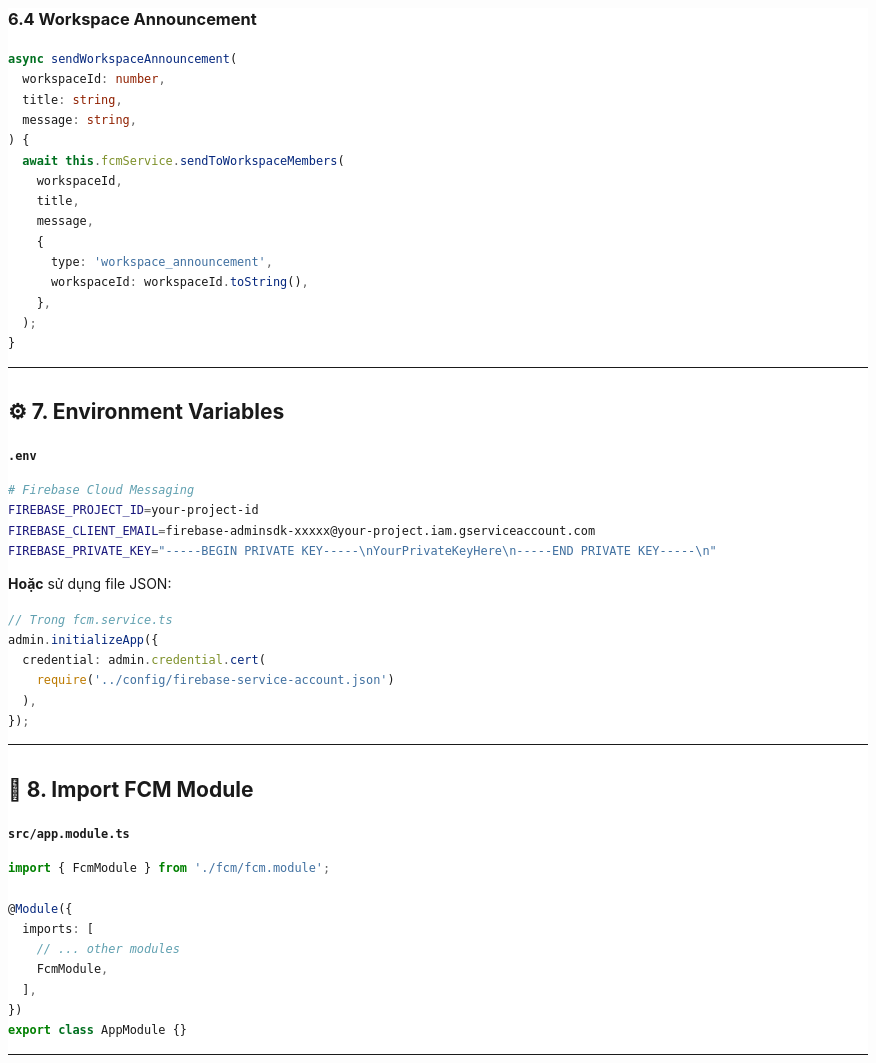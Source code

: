 ### 6.4 Workspace Announcement

```typescript
async sendWorkspaceAnnouncement(
  workspaceId: number,
  title: string,
  message: string,
) {
  await this.fcmService.sendToWorkspaceMembers(
    workspaceId,
    title,
    message,
    {
      type: 'workspace_announcement',
      workspaceId: workspaceId.toString(),
    },
  );
}
```

---

## ⚙️ 7. Environment Variables

**`.env`**
```bash
# Firebase Cloud Messaging
FIREBASE_PROJECT_ID=your-project-id
FIREBASE_CLIENT_EMAIL=firebase-adminsdk-xxxxx@your-project.iam.gserviceaccount.com
FIREBASE_PRIVATE_KEY="-----BEGIN PRIVATE KEY-----\nYourPrivateKeyHere\n-----END PRIVATE KEY-----\n"
```

**Hoặc** sử dụng file JSON:
```typescript
// Trong fcm.service.ts
admin.initializeApp({
  credential: admin.credential.cert(
    require('../config/firebase-service-account.json')
  ),
});
```

---

## 📝 8. Import FCM Module

**`src/app.module.ts`**
```typescript
import { FcmModule } from './fcm/fcm.module';

@Module({
  imports: [
    // ... other modules
    FcmModule,
  ],
})
export class AppModule {}
```

---